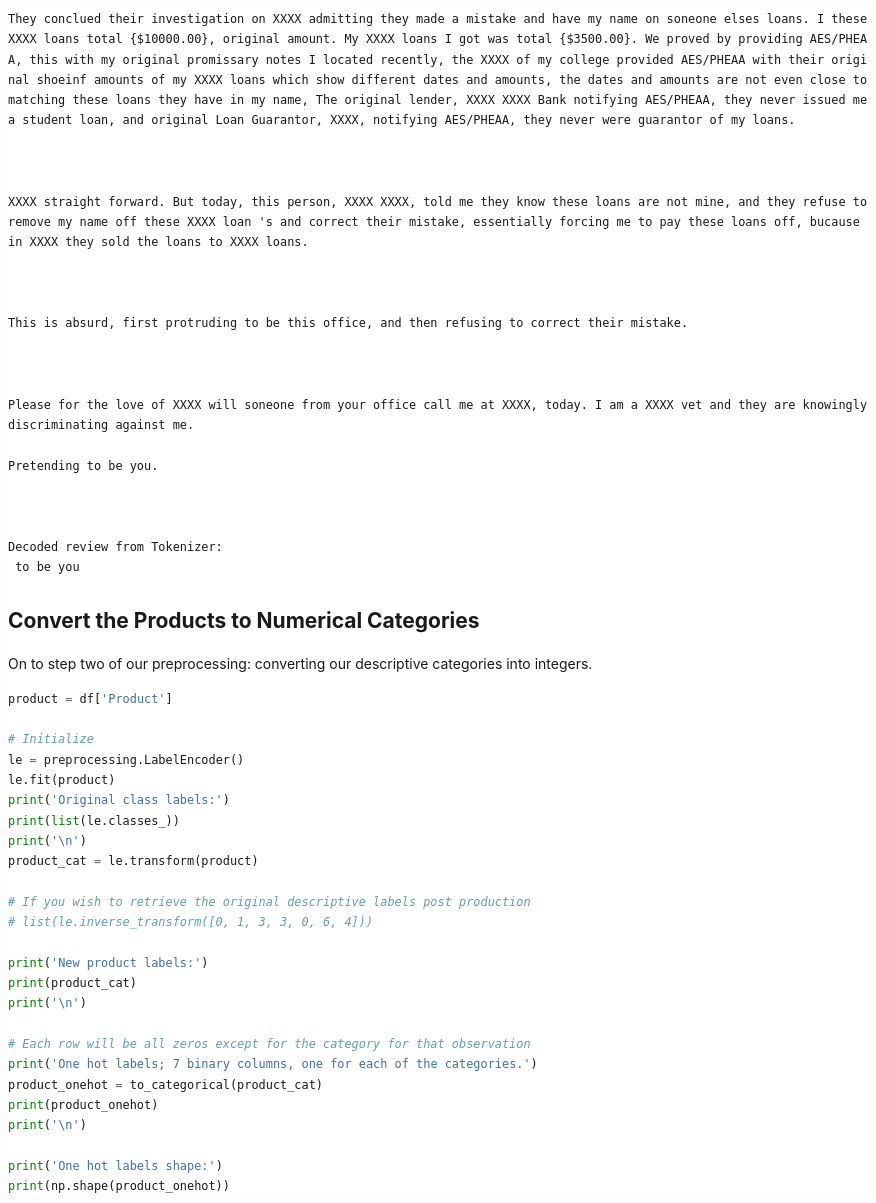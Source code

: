     They conclued their investigation on XXXX admitting they made a mistake and have my name on soneone elses loans. I these XXXX loans total {$10000.00}, original amount. My XXXX loans I got was total {$3500.00}. We proved by providing AES/PHEAA, this with my original promissary notes I located recently, the XXXX of my college provided AES/PHEAA with their original shoeinf amounts of my XXXX loans which show different dates and amounts, the dates and amounts are not even close to matching these loans they have in my name, The original lender, XXXX XXXX Bank notifying AES/PHEAA, they never issued me a student loan, and original Loan Guarantor, XXXX, notifying AES/PHEAA, they never were guarantor of my loans. 

    

    XXXX straight forward. But today, this person, XXXX XXXX, told me they know these loans are not mine, and they refuse to remove my name off these XXXX loan 's and correct their mistake, essentially forcing me to pay these loans off, bucause in XXXX they sold the loans to XXXX loans. 

    

    This is absurd, first protruding to be this office, and then refusing to correct their mistake. 

    

    Please for the love of XXXX will soneone from your office call me at XXXX, today. I am a XXXX vet and they are knowingly discriminating against me. 

    Pretending to be you.
    
    
    
    Decoded review from Tokenizer:
     to be you
    

## Convert the Products to Numerical Categories

On to step two of our preprocessing: converting our descriptive categories into integers.


```python
product = df['Product']

# Initialize
le = preprocessing.LabelEncoder() 
le.fit(product)
print('Original class labels:')
print(list(le.classes_))
print('\n')
product_cat = le.transform(product)  

# If you wish to retrieve the original descriptive labels post production
# list(le.inverse_transform([0, 1, 3, 3, 0, 6, 4])) 

print('New product labels:')
print(product_cat)
print('\n')

# Each row will be all zeros except for the category for that observation 
print('One hot labels; 7 binary columns, one for each of the categories.') 
product_onehot = to_categorical(product_cat)
print(product_onehot)
print('\n')

print('One hot labels shape:')
print(np.shape(product_onehot))
```
